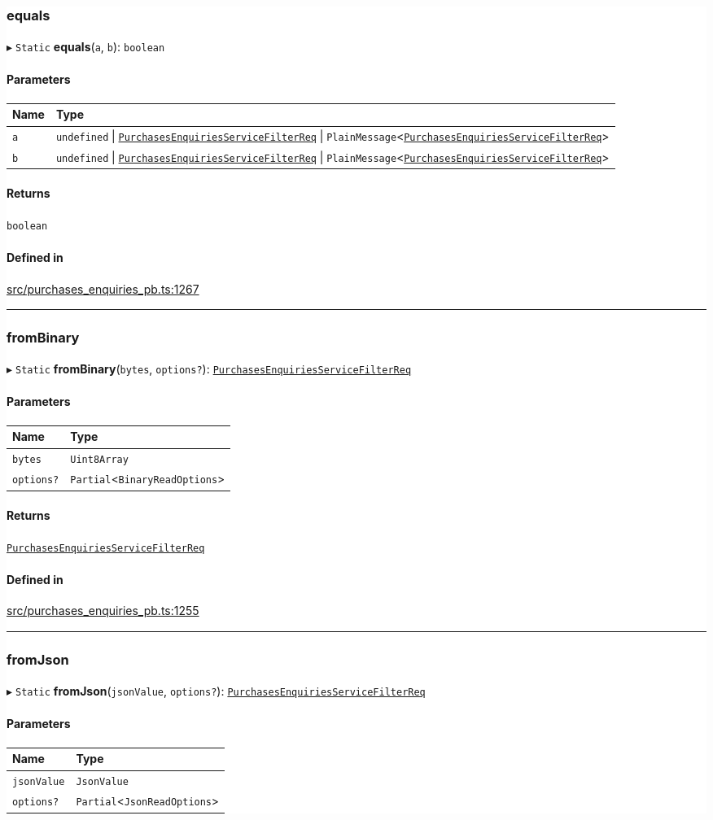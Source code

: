 ### equals

▸ `Static` **equals**(`a`, `b`): `boolean`

#### Parameters

| Name | Type |
| :------ | :------ |
| `a` | `undefined` \| [`PurchasesEnquiriesServiceFilterReq`](PurchasesEnquiriesServiceFilterReq.md) \| `PlainMessage`<[`PurchasesEnquiriesServiceFilterReq`](PurchasesEnquiriesServiceFilterReq.md)\> |
| `b` | `undefined` \| [`PurchasesEnquiriesServiceFilterReq`](PurchasesEnquiriesServiceFilterReq.md) \| `PlainMessage`<[`PurchasesEnquiriesServiceFilterReq`](PurchasesEnquiriesServiceFilterReq.md)\> |

#### Returns

`boolean`

#### Defined in

[src/purchases_enquiries_pb.ts:1267](https://github.com/Unaxiom/genesis-ts-sdk/blob/a265138/src/purchases_enquiries_pb.ts#L1267)

___

### fromBinary

▸ `Static` **fromBinary**(`bytes`, `options?`): [`PurchasesEnquiriesServiceFilterReq`](PurchasesEnquiriesServiceFilterReq.md)

#### Parameters

| Name | Type |
| :------ | :------ |
| `bytes` | `Uint8Array` |
| `options?` | `Partial`<`BinaryReadOptions`\> |

#### Returns

[`PurchasesEnquiriesServiceFilterReq`](PurchasesEnquiriesServiceFilterReq.md)

#### Defined in

[src/purchases_enquiries_pb.ts:1255](https://github.com/Unaxiom/genesis-ts-sdk/blob/a265138/src/purchases_enquiries_pb.ts#L1255)

___

### fromJson

▸ `Static` **fromJson**(`jsonValue`, `options?`): [`PurchasesEnquiriesServiceFilterReq`](PurchasesEnquiriesServiceFilterReq.md)

#### Parameters

| Name | Type |
| :------ | :------ |
| `jsonValue` | `JsonValue` |
| `options?` | `Partial`<`JsonReadOptions`\> |
